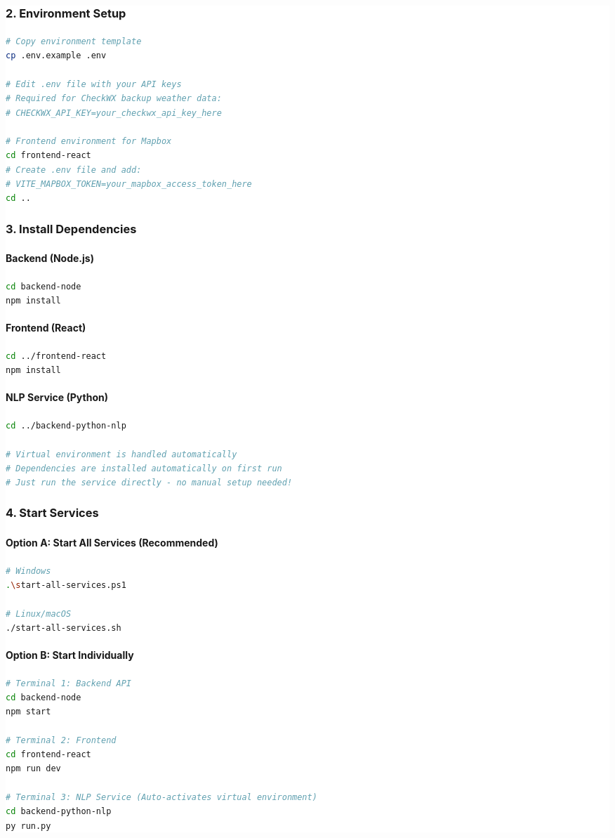 ### 2. Environment Setup
```bash
# Copy environment template
cp .env.example .env

# Edit .env file with your API keys
# Required for CheckWX backup weather data:
# CHECKWX_API_KEY=your_checkwx_api_key_here

# Frontend environment for Mapbox
cd frontend-react
# Create .env file and add:  
# VITE_MAPBOX_TOKEN=your_mapbox_access_token_here
cd ..
```

### 3. Install Dependencies

#### Backend (Node.js)
```bash
cd backend-node
npm install
```

#### Frontend (React)
```bash
cd ../frontend-react
npm install
```

#### NLP Service (Python)
```bash
cd ../backend-python-nlp

# Virtual environment is handled automatically
# Dependencies are installed automatically on first run
# Just run the service directly - no manual setup needed!
```

### 4. Start Services

#### Option A: Start All Services (Recommended)
```bash
# Windows
.\start-all-services.ps1

# Linux/macOS  
./start-all-services.sh
```

#### Option B: Start Individually
```bash
# Terminal 1: Backend API
cd backend-node
npm start

# Terminal 2: Frontend
cd frontend-react
npm run dev

# Terminal 3: NLP Service (Auto-activates virtual environment)
cd backend-python-nlp
py run.py
```

